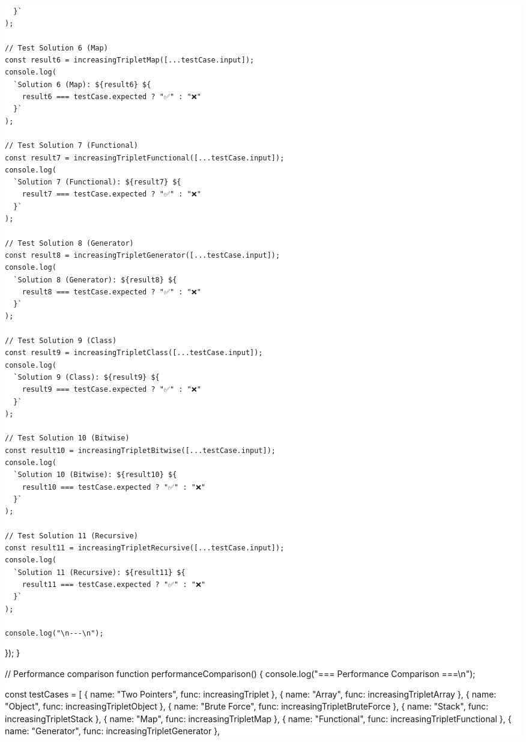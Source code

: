      }`
    );

    // Test Solution 6 (Map)
    const result6 = increasingTripletMap([...testCase.input]);
    console.log(
      `Solution 6 (Map): ${result6} ${
        result6 === testCase.expected ? "✅" : "❌"
      }`
    );

    // Test Solution 7 (Functional)
    const result7 = increasingTripletFunctional([...testCase.input]);
    console.log(
      `Solution 7 (Functional): ${result7} ${
        result7 === testCase.expected ? "✅" : "❌"
      }`
    );

    // Test Solution 8 (Generator)
    const result8 = increasingTripletGenerator([...testCase.input]);
    console.log(
      `Solution 8 (Generator): ${result8} ${
        result8 === testCase.expected ? "✅" : "❌"
      }`
    );

    // Test Solution 9 (Class)
    const result9 = increasingTripletClass([...testCase.input]);
    console.log(
      `Solution 9 (Class): ${result9} ${
        result9 === testCase.expected ? "✅" : "❌"
      }`
    );

    // Test Solution 10 (Bitwise)
    const result10 = increasingTripletBitwise([...testCase.input]);
    console.log(
      `Solution 10 (Bitwise): ${result10} ${
        result10 === testCase.expected ? "✅" : "❌"
      }`
    );

    // Test Solution 11 (Recursive)
    const result11 = increasingTripletRecursive([...testCase.input]);
    console.log(
      `Solution 11 (Recursive): ${result11} ${
        result11 === testCase.expected ? "✅" : "❌"
      }`
    );

    console.log("\n---\n");
  });
}

// Performance comparison
function performanceComparison() {
  console.log("=== Performance Comparison ===\n");

  const testCases = [
    { name: "Two Pointers", func: increasingTriplet },
    { name: "Array", func: increasingTripletArray },
    { name: "Object", func: increasingTripletObject },
    { name: "Brute Force", func: increasingTripletBruteForce },
    { name: "Stack", func: increasingTripletStack },
    { name: "Map", func: increasingTripletMap },
    { name: "Functional", func: increasingTripletFunctional },
    { name: "Generator", func: increasingTripletGenerator },